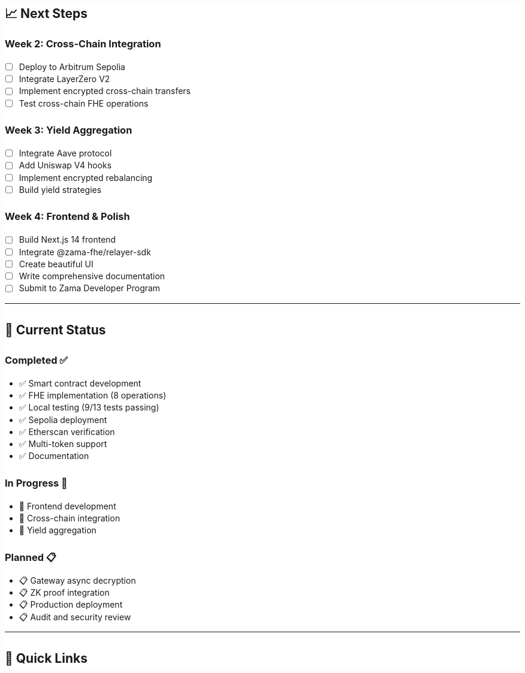 
## 📈 **Next Steps**

### **Week 2: Cross-Chain Integration**
- [ ] Deploy to Arbitrum Sepolia
- [ ] Integrate LayerZero V2
- [ ] Implement encrypted cross-chain transfers
- [ ] Test cross-chain FHE operations

### **Week 3: Yield Aggregation**
- [ ] Integrate Aave protocol
- [ ] Add Uniswap V4 hooks
- [ ] Implement encrypted rebalancing
- [ ] Build yield strategies

### **Week 4: Frontend & Polish**
- [ ] Build Next.js 14 frontend
- [ ] Integrate @zama-fhe/relayer-sdk
- [ ] Create beautiful UI
- [ ] Write comprehensive documentation
- [ ] Submit to Zama Developer Program

---

## 🎯 **Current Status**

### **Completed ✅**
- ✅ Smart contract development
- ✅ FHE implementation (8 operations)
- ✅ Local testing (9/13 tests passing)
- ✅ Sepolia deployment
- ✅ Etherscan verification
- ✅ Multi-token support
- ✅ Documentation

### **In Progress 🚧**
- 🚧 Frontend development
- 🚧 Cross-chain integration
- 🚧 Yield aggregation

### **Planned 📋**
- 📋 Gateway async decryption
- 📋 ZK proof integration
- 📋 Production deployment
- 📋 Audit and security review

---

## 🔗 **Quick Links**
